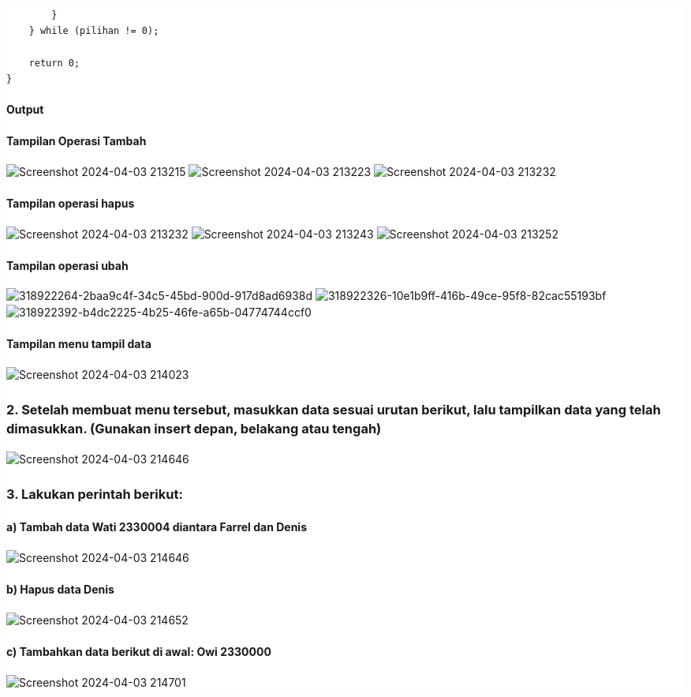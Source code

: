             }
        } while (pilihan != 0);
    
        return 0;
    }

#### Output

#### Tampilan Operasi Tambah
![Screenshot 2024-04-03 213215](https://github.com/anandabaskoro/Struktur-Data-Assignment/assets/162494864/b73ea7e3-101f-4b1f-9e59-eef100e84564)
![Screenshot 2024-04-03 213223](https://github.com/anandabaskoro/Struktur-Data-Assignment/assets/162494864/cb6a5bd7-6105-47ee-b581-7033d17b6730)
![Screenshot 2024-04-03 213232](https://github.com/anandabaskoro/Struktur-Data-Assignment/assets/162494864/3975758b-80a6-4df0-91a0-01bc9daf20fb)


#### Tampilan operasi hapus
![Screenshot 2024-04-03 213232](https://github.com/anandabaskoro/Struktur-Data-Assignment/assets/162494864/06c53a30-5943-4712-96c4-1e7c2d274521)
![Screenshot 2024-04-03 213243](https://github.com/anandabaskoro/Struktur-Data-Assignment/assets/162494864/6d88eafe-7a80-4db7-9a4a-6544dcfead6d)
![Screenshot 2024-04-03 213252](https://github.com/anandabaskoro/Struktur-Data-Assignment/assets/162494864/9f38a8c9-c34a-47ed-be62-538fea7451fc)


#### Tampilan operasi ubah
![318922264-2baa9c4f-34c5-45bd-900d-917d8ad6938d](https://github.com/anandabaskoro/Struktur-Data-Assignment/assets/162494864/6501ec36-aa72-46cf-89aa-4786123abe3e)
![318922326-10e1b9ff-416b-49ce-95f8-82cac55193bf](https://github.com/anandabaskoro/Struktur-Data-Assignment/assets/162494864/a2d6a6e6-2703-40fb-936d-3d42543912c1)
![318922392-b4dc2225-4b25-46fe-a65b-04774744ccf0](https://github.com/anandabaskoro/Struktur-Data-Assignment/assets/162494864/9399d738-bd56-454c-92fe-d16fa4a70c0a)


#### Tampilan menu tampil data
![Screenshot 2024-04-03 214023](https://github.com/anandabaskoro/Struktur-Data-Assignment/assets/162494864/3821992d-017c-4e54-aab4-721e1572abcb)


### 2. Setelah membuat menu tersebut, masukkan data sesuai urutan berikut, lalu tampilkan data yang telah dimasukkan. (Gunakan insert depan, belakang atau tengah)
![Screenshot 2024-04-03 214646](https://github.com/anandabaskoro/Struktur-Data-Assignment/assets/162494864/0bad2192-62a6-4ed7-a8c0-b58fbe236515)

### 3. Lakukan perintah berikut:

#### a) Tambah data Wati 2330004 diantara Farrel dan Denis
![Screenshot 2024-04-03 214646](https://github.com/anandabaskoro/Struktur-Data-Assignment/assets/162494864/07c1926c-7732-433c-8e0a-1553eab90e80)


#### b) Hapus data Denis
![Screenshot 2024-04-03 214652](https://github.com/anandabaskoro/Struktur-Data-Assignment/assets/162494864/87612b1e-7c15-4dc9-9df2-349fb50028ac)


#### c) Tambahkan data berikut di awal: Owi 2330000
![Screenshot 2024-04-03 214701](https://github.com/anandabaskoro/Struktur-Data-Assignment/assets/162494864/992b3e57-8617-4db4-b644-0d57fc13112c)
